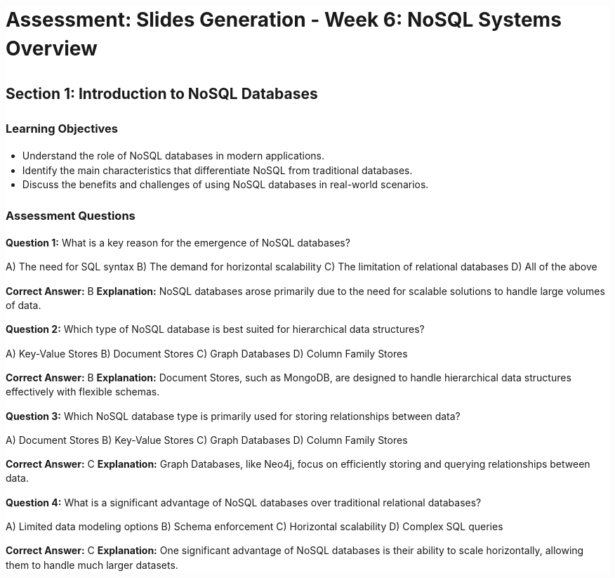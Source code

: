 # Assessment: Slides Generation - Week 6: NoSQL Systems Overview

## Section 1: Introduction to NoSQL Databases

### Learning Objectives
- Understand the role of NoSQL databases in modern applications.
- Identify the main characteristics that differentiate NoSQL from traditional databases.
- Discuss the benefits and challenges of using NoSQL databases in real-world scenarios.

### Assessment Questions

**Question 1:** What is a key reason for the emergence of NoSQL databases?

  A) The need for SQL syntax
  B) The demand for horizontal scalability
  C) The limitation of relational databases
  D) All of the above

**Correct Answer:** B
**Explanation:** NoSQL databases arose primarily due to the need for scalable solutions to handle large volumes of data.

**Question 2:** Which type of NoSQL database is best suited for hierarchical data structures?

  A) Key-Value Stores
  B) Document Stores
  C) Graph Databases
  D) Column Family Stores

**Correct Answer:** B
**Explanation:** Document Stores, such as MongoDB, are designed to handle hierarchical data structures effectively with flexible schemas.

**Question 3:** Which NoSQL database type is primarily used for storing relationships between data?

  A) Document Stores
  B) Key-Value Stores
  C) Graph Databases
  D) Column Family Stores

**Correct Answer:** C
**Explanation:** Graph Databases, like Neo4j, focus on efficiently storing and querying relationships between data.

**Question 4:** What is a significant advantage of NoSQL databases over traditional relational databases?

  A) Limited data modeling options
  B) Schema enforcement
  C) Horizontal scalability
  D) Complex SQL queries

**Correct Answer:** C
**Explanation:** One significant advantage of NoSQL databases is their ability to scale horizontally, allowing them to handle much larger datasets.
